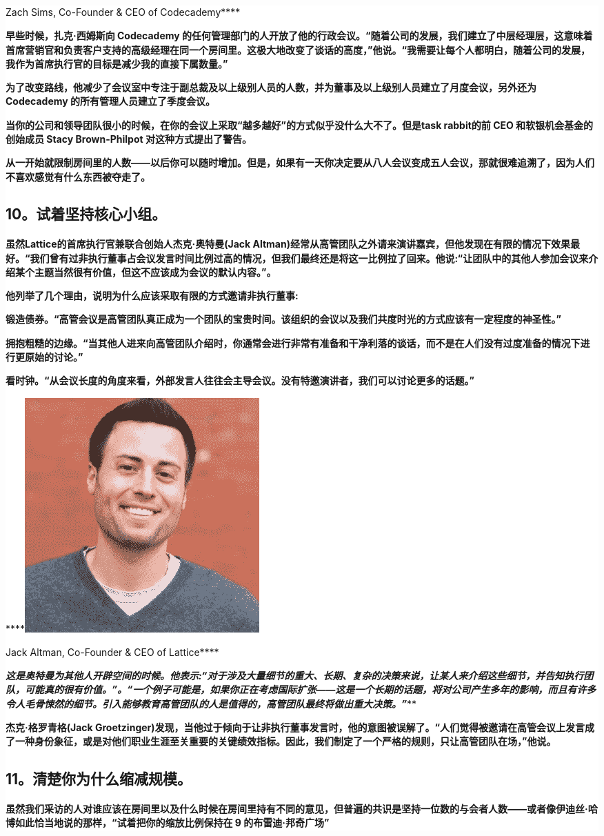 Zach Sims, Co-Founder & CEO of Codecademy**** 

****早些时候，扎克·西姆斯向 Codecademy 的任何管理部门的人开放了他的行政会议。“随着公司的发展，我们建立了中层经理层，这意味着首席营销官和负责客户支持的高级经理在同一个房间里。这极大地改变了谈话的高度，”他说。“我需要让每个人都明白，随着公司的发展，我作为首席执行官的目标是减少我的直接下属数量。”****

****为了改变路线，他减少了会议室中专注于副总裁及以上级别人员的人数，并为董事及以上级别人员建立了月度会议，另外还为 Codecademy 的所有管理人员建立了季度会议。****

****当你的公司和领导团队很小的时候，在你的会议上采取“越多越好”的方式似乎没什么大不了。但是**task rabbit**的前 CEO 和软银机会基金**的创始成员 Stacy Brown-Philpot 对这种方式提出了警告。******

******从一开始就限制房间里的人数——以后你可以随时增加。但是，如果有一天你决定要从八人会议变成五人会议，那就很难追溯了，因为人们不喜欢感觉有什么东西被夺走了。******

## ********10。试着坚持核心小组。********

****虽然**Lattice**的首席执行官兼联合创始人杰克·奥特曼(Jack Altman)经常从高管团队之外请来演讲嘉宾，但他发现在有限的情况下效果最好。“我们曾有过非执行董事占会议发言时间比例过高的情况，但我们最终还是将这一比例拉了回来。他说:“让团队中的其他人参加会议来介绍某个主题当然很有价值，但这不应该成为会议的默认内容。”。****

****他列举了几个理由，说明为什么应该采取有限的方式邀请非执行董事:****

******锻造债券。**“高管会议是高管团队真正成为一个团队的宝贵时间。该组织的会议以及我们共度时光的方式应该有一定程度的神圣性。”****

******拥抱粗糙的边缘。**“当其他人进来向高管团队介绍时，你通常会进行非常有准备和干净利落的谈话，而不是在人们没有过度准备的情况下进行更原始的讨论。”****

******看时钟。**“从会议长度的角度来看，外部发言人往往会主导会议。没有特邀演讲者，我们可以讨论更多的话题。”****

****![Photo of Jack Altman](img/fa497c97ef7224b3812e7ed98322b698.png)

Jack Altman, Co-Founder & CEO of Lattice**** 

****这是奥特曼*为其他人开辟空间的时候。他表示:“对于涉及大量细节的重大、长期、复杂的决策来说，让某人来介绍这些细节，并告知执行团队，可能真的很有价值。”。“一个例子可能是，如果你正在考虑国际扩张——这是一个长期的话题，将对公司产生多年的影响，而且有许多令人毛骨悚然的细节。引入能够教育高管团队的人是值得的，高管团队最终将做出重大决策。”*****

****杰克·格罗青格(Jack Groetzinger)发现，当他过于倾向于让非执行董事发言时，他的意图被误解了。“人们觉得被邀请在高管会议上发言成了一种身份象征，或是对他们职业生涯至关重要的关键绩效指标。因此，我们制定了一个严格的规则，只让高管团队在场，”他说。****

## ******11。清楚你为什么缩减规模。******

****虽然我们采访的人对谁应该在房间里以及什么时候在房间里持有不同的意见，但普遍的共识是坚持一位数的与会者人数——或者像伊迪丝·哈博如此恰当地说的那样，“试着把你的缩放比例保持在 9 的布雷迪·邦奇广场”****
